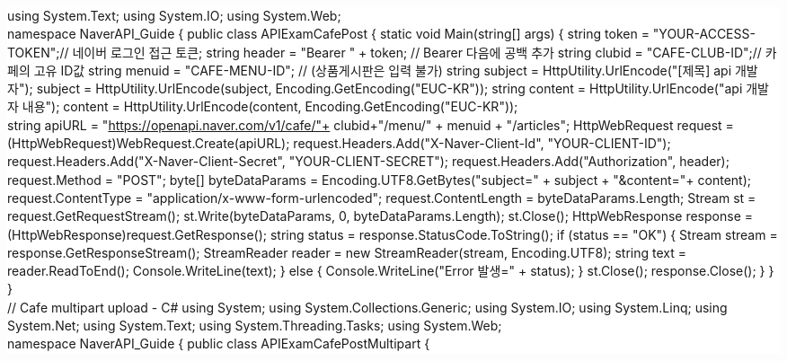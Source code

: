 using System.Text;
using System.IO;
using System.Web;
<br/>
namespace NaverAPI_Guide
{
    public class APIExamCafePost
    {
        static void Main(string[] args)
        {
            string token = "YOUR-ACCESS-TOKEN";// 네이버 로그인 접근 토큰;
            string header = "Bearer " + token; // Bearer 다음에 공백 추가
            string clubid = "CAFE-CLUB-ID";// 카페의 고유 ID값
            string menuid = "CAFE-MENU-ID"; // (상품게시판은 입력 불가)
            string subject = HttpUtility.UrlEncode("[제목] api 개발자");
            subject =  HttpUtility.UrlEncode(subject, Encoding.GetEncoding("EUC-KR"));
            string content = HttpUtility.UrlEncode("api 개발자 내용");
            content = HttpUtility.UrlEncode(content, Encoding.GetEncoding("EUC-KR"));
<br>
            string apiURL = "https://openapi.naver.com/v1/cafe/"+ clubid+"/menu/" + menuid + "/articles";
            HttpWebRequest request = (HttpWebRequest)WebRequest.Create(apiURL);
            request.Headers.Add("X-Naver-Client-Id", "YOUR-CLIENT-ID");
            request.Headers.Add("X-Naver-Client-Secret", "YOUR-CLIENT-SECRET");
            request.Headers.Add("Authorization", header);
            request.Method = "POST";
            byte[] byteDataParams = Encoding.UTF8.GetBytes("subject=" + subject + "&content="+ content);
            request.ContentType = "application/x-www-form-urlencoded";
            request.ContentLength = byteDataParams.Length;
            Stream st = request.GetRequestStream();
            st.Write(byteDataParams, 0, byteDataParams.Length);
            st.Close();
            HttpWebResponse response = (HttpWebResponse)request.GetResponse();
            string status = response.StatusCode.ToString();
            if (status == "OK")
            {
                Stream stream = response.GetResponseStream();
                StreamReader reader = new StreamReader(stream, Encoding.UTF8);
                string text = reader.ReadToEnd();
                Console.WriteLine(text);
            }
            else
            {
                Console.WriteLine("Error 발생=" + status);
            }
            st.Close();
            response.Close();
        }
    }
}
<br/>
// Cafe multipart upload - C#
using System;
using System.Collections.Generic;
using System.IO;
using System.Linq;
using System.Net;
using System.Text;
using System.Threading.Tasks;
using System.Web;
<br/>
namespace NaverAPI_Guide
{
    public class APIExamCafePostMultipart
    {